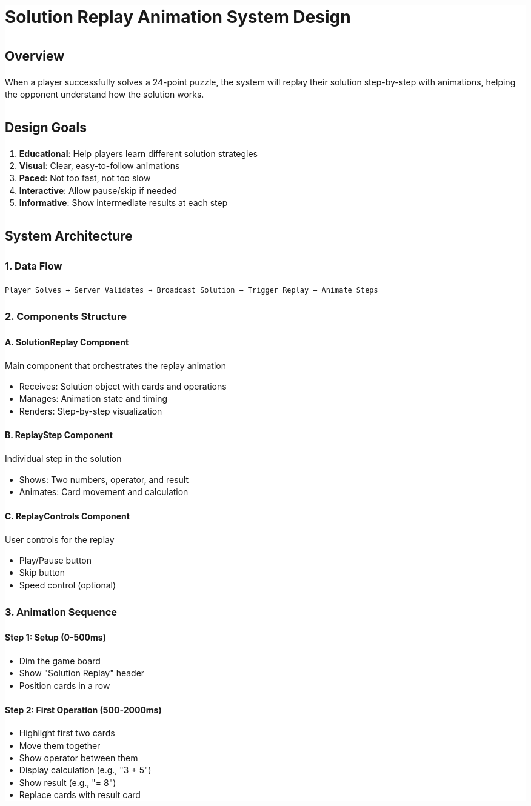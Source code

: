# Solution Replay Animation System Design

## Overview
When a player successfully solves a 24-point puzzle, the system will replay their solution step-by-step with animations, helping the opponent understand how the solution works.

## Design Goals
1. **Educational**: Help players learn different solution strategies
2. **Visual**: Clear, easy-to-follow animations
3. **Paced**: Not too fast, not too slow
4. **Interactive**: Allow pause/skip if needed
5. **Informative**: Show intermediate results at each step

## System Architecture

### 1. Data Flow
```
Player Solves → Server Validates → Broadcast Solution → Trigger Replay → Animate Steps
```

### 2. Components Structure

#### A. SolutionReplay Component
Main component that orchestrates the replay animation
- Receives: Solution object with cards and operations
- Manages: Animation state and timing
- Renders: Step-by-step visualization

#### B. ReplayStep Component
Individual step in the solution
- Shows: Two numbers, operator, and result
- Animates: Card movement and calculation

#### C. ReplayControls Component
User controls for the replay
- Play/Pause button
- Skip button
- Speed control (optional)

### 3. Animation Sequence

#### Step 1: Setup (0-500ms)
- Dim the game board
- Show "Solution Replay" header
- Position cards in a row

#### Step 2: First Operation (500-2000ms)
- Highlight first two cards
- Move them together
- Show operator between them
- Display calculation (e.g., "3 + 5")
- Show result (e.g., "= 8")
- Replace cards with result card
